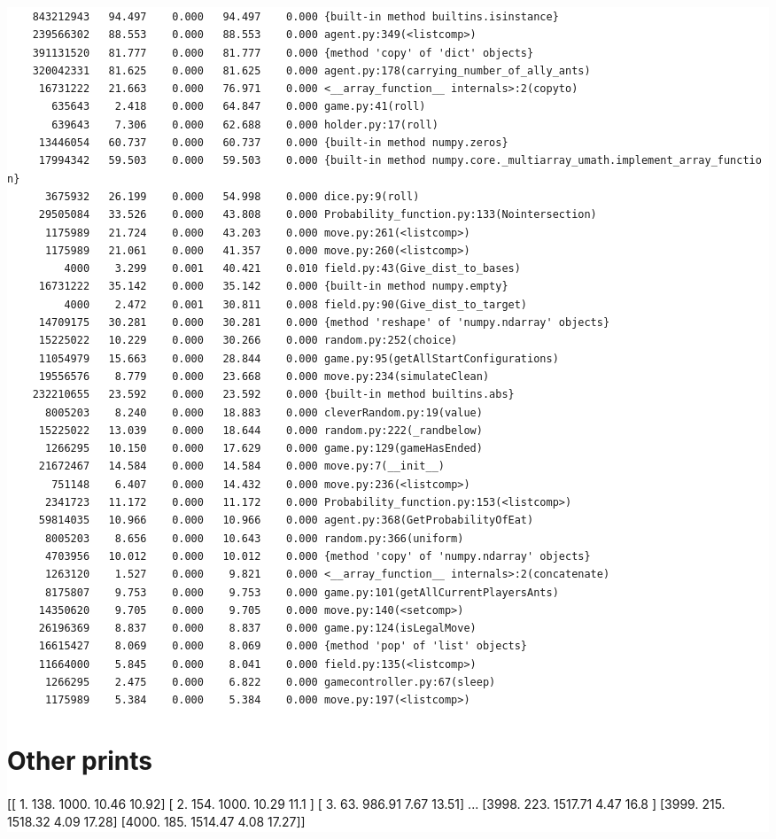         843212943   94.497    0.000   94.497    0.000 {built-in method builtins.isinstance}
        239566302   88.553    0.000   88.553    0.000 agent.py:349(<listcomp>)
        391131520   81.777    0.000   81.777    0.000 {method 'copy' of 'dict' objects}
        320042331   81.625    0.000   81.625    0.000 agent.py:178(carrying_number_of_ally_ants)
         16731222   21.663    0.000   76.971    0.000 <__array_function__ internals>:2(copyto)
           635643    2.418    0.000   64.847    0.000 game.py:41(roll)
           639643    7.306    0.000   62.688    0.000 holder.py:17(roll)
         13446054   60.737    0.000   60.737    0.000 {built-in method numpy.zeros}
         17994342   59.503    0.000   59.503    0.000 {built-in method numpy.core._multiarray_umath.implement_array_function}
          3675932   26.199    0.000   54.998    0.000 dice.py:9(roll)
         29505084   33.526    0.000   43.808    0.000 Probability_function.py:133(Nointersection)
          1175989   21.724    0.000   43.203    0.000 move.py:261(<listcomp>)
          1175989   21.061    0.000   41.357    0.000 move.py:260(<listcomp>)
             4000    3.299    0.001   40.421    0.010 field.py:43(Give_dist_to_bases)
         16731222   35.142    0.000   35.142    0.000 {built-in method numpy.empty}
             4000    2.472    0.001   30.811    0.008 field.py:90(Give_dist_to_target)
         14709175   30.281    0.000   30.281    0.000 {method 'reshape' of 'numpy.ndarray' objects}
         15225022   10.229    0.000   30.266    0.000 random.py:252(choice)
         11054979   15.663    0.000   28.844    0.000 game.py:95(getAllStartConfigurations)
         19556576    8.779    0.000   23.668    0.000 move.py:234(simulateClean)
        232210655   23.592    0.000   23.592    0.000 {built-in method builtins.abs}
          8005203    8.240    0.000   18.883    0.000 cleverRandom.py:19(value)
         15225022   13.039    0.000   18.644    0.000 random.py:222(_randbelow)
          1266295   10.150    0.000   17.629    0.000 game.py:129(gameHasEnded)
         21672467   14.584    0.000   14.584    0.000 move.py:7(__init__)
           751148    6.407    0.000   14.432    0.000 move.py:236(<listcomp>)
          2341723   11.172    0.000   11.172    0.000 Probability_function.py:153(<listcomp>)
         59814035   10.966    0.000   10.966    0.000 agent.py:368(GetProbabilityOfEat)
          8005203    8.656    0.000   10.643    0.000 random.py:366(uniform)
          4703956   10.012    0.000   10.012    0.000 {method 'copy' of 'numpy.ndarray' objects}
          1263120    1.527    0.000    9.821    0.000 <__array_function__ internals>:2(concatenate)
          8175807    9.753    0.000    9.753    0.000 game.py:101(getAllCurrentPlayersAnts)
         14350620    9.705    0.000    9.705    0.000 move.py:140(<setcomp>)
         26196369    8.837    0.000    8.837    0.000 game.py:124(isLegalMove)
         16615427    8.069    0.000    8.069    0.000 {method 'pop' of 'list' objects}
         11664000    5.845    0.000    8.041    0.000 field.py:135(<listcomp>)
          1266295    2.475    0.000    6.822    0.000 gamecontroller.py:67(sleep)
          1175989    5.384    0.000    5.384    0.000 move.py:197(<listcomp>)


# Other prints

[[   1.    138.   1000.     10.46   10.92]
 [   2.    154.   1000.     10.29   11.1 ]
 [   3.     63.    986.91    7.67   13.51]
 ...
 [3998.    223.   1517.71    4.47   16.8 ]
 [3999.    215.   1518.32    4.09   17.28]
 [4000.    185.   1514.47    4.08   17.27]]
